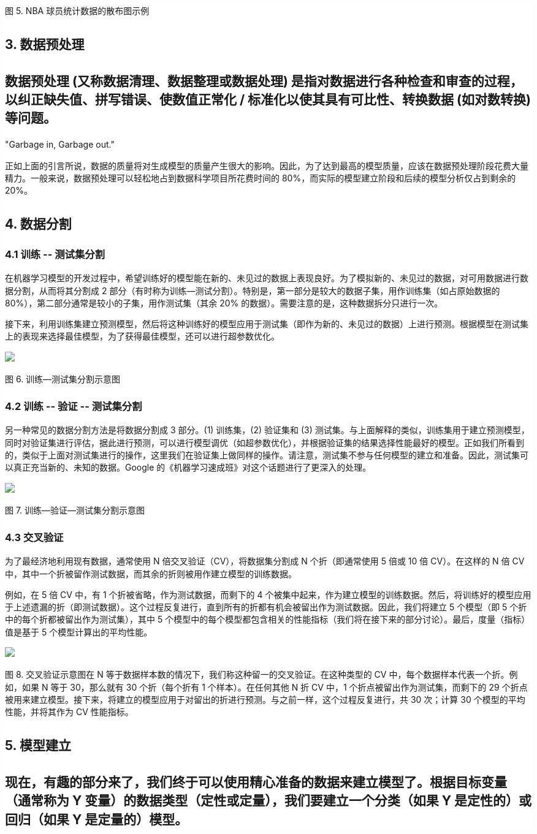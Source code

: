 图 5. NBA 球员统计数据的散布图示例

**3\. 数据预处理**
-------------

数据预处理 (又称数据清理、数据整理或数据处理) 是指对数据进行各种检查和审查的过程，以纠正缺失值、拼写错误、使数值正常化 / 标准化以使其具有可比性、转换数据 (如对数转换) 等问题。
---------------------------------------------------------------------------------------------

"Garbage in, Garbage out."

正如上面的引言所说，数据的质量将对生成模型的质量产生很大的影响。因此，为了达到最高的模型质量，应该在数据预处理阶段花费大量精力。一般来说，数据预处理可以轻松地占到数据科学项目所花费时间的 80%，而实际的模型建立阶段和后续的模型分析仅占到剩余的 20%。

**4\. 数据分割**
------------

### **4.1 训练 -- 测试集分割**

在机器学习模型的开发过程中，希望训练好的模型能在新的、未见过的数据上表现良好。为了模拟新的、未见过的数据，对可用数据进行数据分割，从而将其分割成 2 部分（有时称为训练—测试分割）。特别是，第一部分是较大的数据子集，用作训练集（如占原始数据的 80%），第二部分通常是较小的子集，用作测试集（其余 20% 的数据）。需要注意的是，这种数据拆分只进行一次。

接下来，利用训练集建立预测模型，然后将这种训练好的模型应用于测试集（即作为新的、未见过的数据）上进行预测。根据模型在测试集上的表现来选择最佳模型，为了获得最佳模型，还可以进行超参数优化。

![](https://pic1.zhimg.com/v2-e9ad5ba61cda7ebd02848f336607eb70_r.jpg)

图 6. 训练—测试集分割示意图

### **4.2 训练 -- 验证 -- 测试集分割**

另一种常见的数据分割方法是将数据分割成 3 部分。(1) 训练集，(2) 验证集和 (3) 测试集。与上面解释的类似，训练集用于建立预测模型，同时对验证集进行评估，据此进行预测，可以进行模型调优（如超参数优化），并根据验证集的结果选择性能最好的模型。正如我们所看到的，类似于上面对测试集进行的操作，这里我们在验证集上做同样的操作。请注意，测试集不参与任何模型的建立和准备。因此，测试集可以真正充当新的、未知的数据。Google 的《机器学习速成班》对这个话题进行了更深入的处理。

![](https://pic1.zhimg.com/v2-3da7f6a8fa18a50d6c5c4b007d68601c_r.jpg)

图 7. 训练—验证—测试集分割示意图

### **4.3 交叉验证**

为了最经济地利用现有数据，通常使用 N 倍交叉验证（CV），将数据集分割成 N 个折（即通常使用 5 倍或 10 倍 CV）。在这样的 N 倍 CV 中，其中一个折被留作测试数据，而其余的折则被用作建立模型的训练数据。

例如，在 5 倍 CV 中，有 1 个折被省略，作为测试数据，而剩下的 4 个被集中起来，作为建立模型的训练数据。然后，将训练好的模型应用于上述遗漏的折（即测试数据）。这个过程反复进行，直到所有的折都有机会被留出作为测试数据。因此，我们将建立 5 个模型（即 5 个折中的每个折都被留出作为测试集），其中 5 个模型中的每个模型都包含相关的性能指标（我们将在接下来的部分讨论）。最后，度量（指标）值是基于 5 个模型计算出的平均性能。

![](https://pic3.zhimg.com/v2-ff846ee7eefdcd425e123d9d31b4d58a_r.jpg)

图 8. 交叉验证示意图在 N 等于数据样本数的情况下，我们称这种留一的交叉验证。在这种类型的 CV 中，每个数据样本代表一个折。例如，如果 N 等于 30，那么就有 30 个折（每个折有 1 个样本）。在任何其他 N 折 CV 中，1 个折点被留出作为测试集，而剩下的 29 个折点被用来建立模型。接下来，将建立的模型应用于对留出的折进行预测。与之前一样，这个过程反复进行，共 30 次；计算 30 个模型的平均性能，并将其作为 CV 性能指标。

**5\. 模型建立**
------------

现在，有趣的部分来了，我们终于可以使用精心准备的数据来建立模型了。根据目标变量（通常称为 Y 变量）的数据类型（定性或定量），我们要建立一个分类（如果 Y 是定性的）或回归（如果 Y 是定量的）模型。
----------------------------------------------------------------------------------------------------

